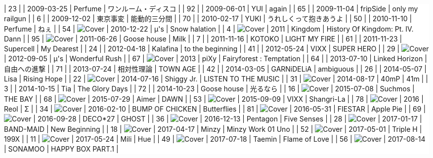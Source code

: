 | 23 |  | 2009-03-25 | Perfume | ワンルーム・ディスコ |
| 92 |  | 2009-06-01 | YUI | again |
| 65 |  | 2009-11-04 | fripSide | only my railgun |
| 6 |  | 2009-12-02 | 東京事変 | 能動的三分間 |
| 70 |  | 2010-02-17 | YUKI | うれしくって抱きあうよ |
| 50 |  | 2010-11-10 | Perfume | ねぇ |
| 54 | ![Cover](https://i.discogs.com/9SdvgXFFKs65AvEmda4j9EGMgAwgk9peaeSjK0FDsy4/rs:fit/g:sm/q:40/h:150/w:150/czM6Ly9kaXNjb2dz/LWRhdGFiYXNlLWlt/YWdlcy9SLTEyMDU0/MjIyLTE2NjQ0MDY1/MTQtODM2NS5qcGVn.jpeg) | 2010-12-22 | μ&#39;s | Snow halation |
| 4 | ![Cover](https://i.discogs.com/SB32meAVrU2zN8W-nyd5bXTaiSZ4BkRXVoH3uuOSkME/rs:fit/g:sm/q:40/h:150/w:150/czM6Ly9kaXNjb2dz/LWRhdGFiYXNlLWlt/YWdlcy9SLTI2NzY0/ODQxLTE2ODE1MzM2/MTQtOTI1NS5qcGVn.jpeg) | 2011 | Kingdom | History Of Kingdom: Pt. IV. Dann |
| 95 | ![Cover](https://i.discogs.com/juVYineF_ClDjhhmhlWkm48oZbQ4FwAgMM_de7VCrCQ/rs:fit/g:sm/q:40/h:150/w:150/czM6Ly9kaXNjb2dz/LWRhdGFiYXNlLWlt/YWdlcy9SLTEzOTg2/NTU0LTE1NjU1MjYw/MTEtNjQ2Mi5qcGVn.jpeg) | 2011-06-26 | Goose house | Milk |
| 7 |  | 2011-11-16 | KOTOKO | LIGHT MY FIRE |
| 61 |  | 2011-11-23 | Supercell | My Dearest |
| 24 |  | 2012-04-18 | Kalafina | to the beginning |
| 41 |  | 2012-05-24 | VIXX | SUPER HERO |
| 29 | ![Cover](https://i.discogs.com/a1Zvr7y4ZSi2eixVjBjl_Tm6uNUyS0Lyk_ggL5gzamg/rs:fit/g:sm/q:40/h:150/w:150/czM6Ly9kaXNjb2dz/LWRhdGFiYXNlLWlt/YWdlcy9SLTE1OTE0/ODY0LTE2MDAxMTAy/MDEtMTQzOC5wbmc.jpeg) | 2012-09-05 | μ&#39;s | Wonderful Rush |
| 67 | ![Cover](https://i.discogs.com/SjFLdACR0lHcdKxKu2OHDm9VE1r1wVZmeJMGLZY8EJA/rs:fit/g:sm/q:40/h:150/w:150/czM6Ly9kaXNjb2dz/LWRhdGFiYXNlLWlt/YWdlcy9SLTEzOTc0/OTE3LTE1NjUyNzI4/MDgtNDY0NS5qcGVn.jpeg) | 2013 | piXy | Fairyforest : Temptation |
| 64 |  | 2013-07-10 | Linked Horizon | 自由への進撃 |
| 71 |  | 2013-07-24 | 相対性理論 | TOWN AGE |
| 42 |  | 2014-03-05 | GARNiDELiA | ambiguous |
| 26 |  | 2014-05-07 | Lisa | Rising Hope |
| 22 | ![Cover](https://i.discogs.com/UR5Z5lVKqOg53TS0Z4DPxX-9CtCikRrBQDrhlpmRvgo/rs:fit/g:sm/q:40/h:150/w:150/czM6Ly9kaXNjb2dz/LWRhdGFiYXNlLWlt/YWdlcy9SLTYzNTY2/MzYtMTU2NTEzNTEz/My0yODE0LmpwZWc.jpeg) | 2014-07-16 | Shiggy Jr. | LISTEN TO THE MUSIC |
| 31 | ![Cover](https://i.discogs.com/-_-ow4Uowx9iuTwukuC2U7LaeBb49SRxuPjKkCZvkp8/rs:fit/g:sm/q:40/h:150/w:150/czM6Ly9kaXNjb2dz/LWRhdGFiYXNlLWlt/YWdlcy9SLTExMzg1/MDQ1LTE1MTUzNTU2/ODQtMjE4MC5qcGVn.jpeg) | 2014-08-17 | 40mP | 41m |
| 3 |  | 2014-10-15 | Tia | The Glory Days |
| 72 |  | 2014-10-23 | Goose house | 光るなら |
| 16 | ![Cover](https://i.discogs.com/xlH2PxRNY7eO2GxhwjYVYuK2OJmd9bHFWvtUjqei2aE/rs:fit/g:sm/q:40/h:150/w:150/czM6Ly9kaXNjb2dz/LWRhdGFiYXNlLWlt/YWdlcy9SLTg3Nzg3/MTAtMTQ2ODU4OTMz/Ny03OTA4LmpwZWc.jpeg) | 2015-07-08 | Suchmos | THE BAY |
| 68 | ![Cover](https://i.discogs.com/su1zlImnR8JLbE2q5fTnDgwuN1mMzq2tVU-RPoNVPzY/rs:fit/g:sm/q:40/h:150/w:150/czM6Ly9kaXNjb2dz/LWRhdGFiYXNlLWlt/YWdlcy9SLTc3NzUy/NTAtMTQ0ODUxMTI4/NC04NDA5LmpwZWc.jpeg) | 2015-07-29 | Aimer | DAWN |
| 53 | ![Cover](https://i.discogs.com/8K7X_2z7gJSpQAixaBEDQRFtB2eKBBivKPQSXOnUemA/rs:fit/g:sm/q:40/h:150/w:150/czM6Ly9kaXNjb2dz/LWRhdGFiYXNlLWlt/YWdlcy9SLTE4MTEz/ODU3LTE2MTczNDM3/ODQtNzYxNS5qcGVn.jpeg) | 2015-09-09 | VIXX | Shangri-La |
| 78 | ![Cover](https://i.discogs.com/MnDoQlDBTVyaKx-Ry5MpnNygfcAXkqnE9t5Syb_c1_s/rs:fit/g:sm/q:40/h:150/w:150/czM6Ly9kaXNjb2dz/LWRhdGFiYXNlLWlt/YWdlcy9SLTExMTg5/MDQ1LTE1MTE1MzMy/MzYtNTc0My5wbmc.jpeg) | 2016 | Reol | Σ |
| 34 | ![Cover](https://i.discogs.com/dS8FwUq3FkydKWnsPoQx5BwqGPw1k0KH3jxKTUSTQ8w/rs:fit/g:sm/q:40/h:150/w:150/czM6Ly9kaXNjb2dz/LWRhdGFiYXNlLWlt/YWdlcy9SLTEzMTgx/MzQ1LTE1NDk0Nzky/MTgtODE3OS5qcGVn.jpeg) | 2016-02-10 | BUMP OF CHICKEN | Butterflies |
| 81 | ![Cover](https://i.discogs.com/mH_J0Oz1je5xK8DrO2QdFARSZGQHohFQgBE522BgLs4/rs:fit/g:sm/q:40/h:150/w:150/czM6Ly9kaXNjb2dz/LWRhdGFiYXNlLWlt/YWdlcy9SLTI3NTgw/MjQyLTE2ODg0OTY5/NjctNzUwMi5qcGVn.jpeg) | 2016-05-31 | FIESTAR | Apple Pie |
| 69 | ![Cover](https://i.discogs.com/yT1sIwhQNAxPGS2d7qVu4G3kwNMEGWf1X4D9WOMupzs/rs:fit/g:sm/q:40/h:150/w:150/czM6Ly9kaXNjb2dz/LWRhdGFiYXNlLWlt/YWdlcy9SLTEwMzQy/OTk4LTE0OTU2NjQx/MzUtMTg5MC5qcGVn.jpeg) | 2016-09-28 | DECO*27 | GHOST |
| 36 | ![Cover](https://i.discogs.com/z2aFH1XAfR92Nlw6v0vzbyIDcmoHpzWp34V7hI0GE4s/rs:fit/g:sm/q:40/h:150/w:150/czM6Ly9kaXNjb2dz/LWRhdGFiYXNlLWlt/YWdlcy9SLTEwMDU1/NTQ3LTE0OTA4Mzgx/MDYtNzcwNy5qcGVn.jpeg) | 2016-12-13 | Pentagon | Five Senses |
| 28 | ![Cover](https://i.discogs.com/psHYz7WYO2_Ebwk5kblCoW2W-GTQcBlafZSn5C_Tzg4/rs:fit/g:sm/q:40/h:150/w:150/czM6Ly9kaXNjb2dz/LWRhdGFiYXNlLWlt/YWdlcy9SLTk3MTk3/MDctMTQ5MTg1NjI2/OC0zNDQ3LmpwZWc.jpeg) | 2017-01-17 | BAND-MAID | New Beginning |
| 18 | ![Cover](https://i.discogs.com/1Fv91md4naicstpI4VnyTVXtDNX-6hN6xYsr7RPu_Zw/rs:fit/g:sm/q:40/h:150/w:150/czM6Ly9kaXNjb2dz/LWRhdGFiYXNlLWlt/YWdlcy9SLTEwMTU0/NTEyLTE0OTI1NTky/ODEtNjA5MS5qcGVn.jpeg) | 2017-04-17 | Minzy | Minzy Work 01 Uno |
| 52 | ![Cover](https://i.discogs.com/UiSBYZMKDD80_s-5cIEXUgsdlUwc1l-C3euIWOrOuq8/rs:fit/g:sm/q:40/h:150/w:150/czM6Ly9kaXNjb2dz/LWRhdGFiYXNlLWlt/YWdlcy9SLTEzNTc3/OTUxLTE1NTY4NDE5/MTgtMTU2NS5qcGVn.jpeg) | 2017-05-01 | Triple H | 199X |
| 11 | ![Cover](https://i.discogs.com/6izE3yWk6lab1h2l9Y3e6WMaTK-SBrL0oGVilAFppsk/rs:fit/g:sm/q:40/h:150/w:150/czM6Ly9kaXNjb2dz/LWRhdGFiYXNlLWlt/YWdlcy9SLTEzNzg3/NDM3LTE1NjExMjUy/NjItODU0Ni5qcGVn.jpeg) | 2017-05-24 | Mili | Hue |
| 49 | ![Cover](https://i.discogs.com/uyM1ryPwG7TOxh4VmvaTpTIUMxbt9KoZi31kYVG4Nb8/rs:fit/g:sm/q:40/h:150/w:150/czM6Ly9kaXNjb2dz/LWRhdGFiYXNlLWlt/YWdlcy9SLTEzMzQ2/NjE5LTE1NTI0OTk4/MDgtNzMyOC5qcGVn.jpeg) | 2017-07-18 | Taemin | Flame of Love |
| 56 | ![Cover](https://i.discogs.com/ROWvOO0o0HHFxOCCnB-ko9D64BB8vYSO8gp-oTZVgew/rs:fit/g:sm/q:40/h:150/w:150/czM6Ly9kaXNjb2dz/LWRhdGFiYXNlLWlt/YWdlcy9SLTExOTkz/MTkwLTE1MjYxNjcy/MjAtMzU4MC5qcGVn.jpeg) | 2017-08-14 | SONAMOO | HAPPY BOX PART.1 |